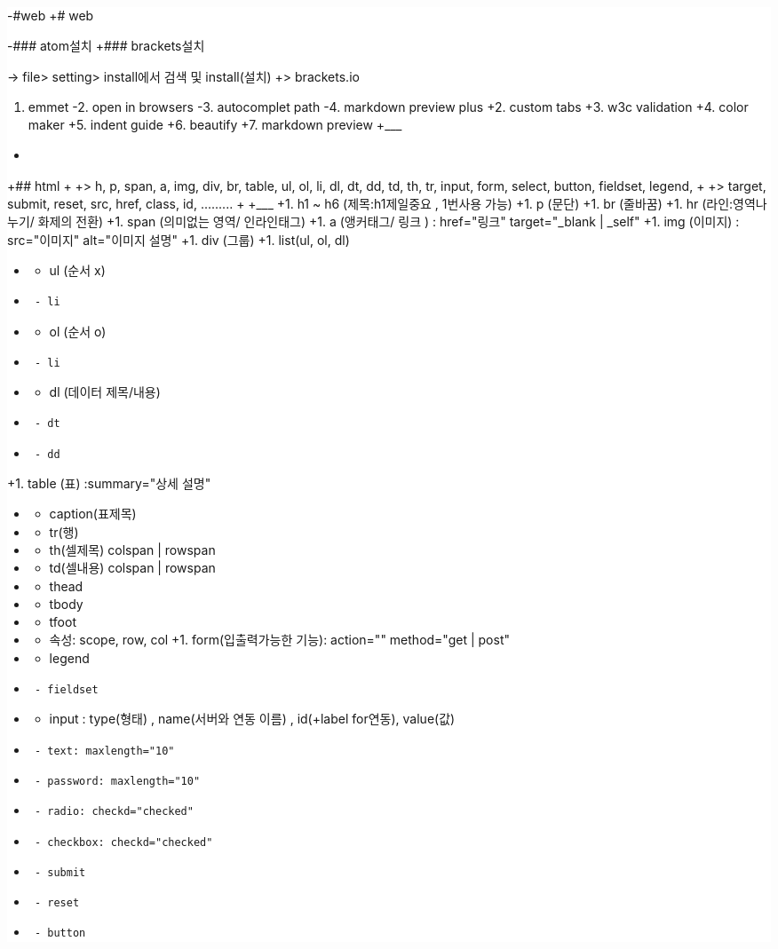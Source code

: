 -#web
 +# web
  
 -### atom설치
 +### brackets설치
  
 -> file> setting> install에서 검색 및 install(설치)
 +> brackets.io
  
  1. emmet
 -2. open in browsers
 -3. autocomplet path
 -4. markdown preview plus
 +2. custom tabs
 +3. w3c validation
 +4. color maker
 +5. indent guide
 +6. beautify
 +7. markdown preview
 +___
 +
 +## html
 +
 +> h, p, span, a, img, div, br, table, ul, ol, li, dl, dt, dd, td, th, tr, input, form, select, button, fieldset, legend, 
 +
 +> target, submit, reset, src, href, class, id, .........
 +
 +___
 +1. h1 ~ h6 (제목:h1제일중요 , 1번사용 가능)
 +1. p (문단)
 +1. br (줄바꿈)
 +1. hr (라인:영역나누기/ 화제의 전환)
 +1. span (의미없는 영역/ 인라인태그)
 +1. a (앵커태그/ 링크 ) : href="링크" target="_blank | _self"
 +1. img (이미지) : src="이미지" alt="이미지 설명"
 +1. div (그룹)
 +1. list(ul, ol, dl)
 +	- ul (순서 x)
 +		- li
 +	- ol (순서 o)
 +		- li
 +	- dl (데이터  제목/내용)
 +		- dt
 +		- dd
 +1. table (표) :summary="상세 설명"
 +	- caption(표제목)
 +	- tr(행)
 +	- th(셀제목) colspan | rowspan
 +	- td(셀내용) colspan | rowspan
 +	- thead
 +	- tbody
 +	- tfoot
 +	- 속성: scope, row, col
 +1. form(입출력가능한 기능): action="" method="get | post"
 +	-	legend
 +		- fieldset
 +	- input : type(형태) , name(서버와 연동 이름) , id(+label for연동), value(값)
 +		- text: maxlength="10" 
 +		- password: maxlength="10" 
 +		- radio: checkd="checked"
 +		- checkbox: checkd="checked"
 +		- submit
 +		- reset
 +		- button